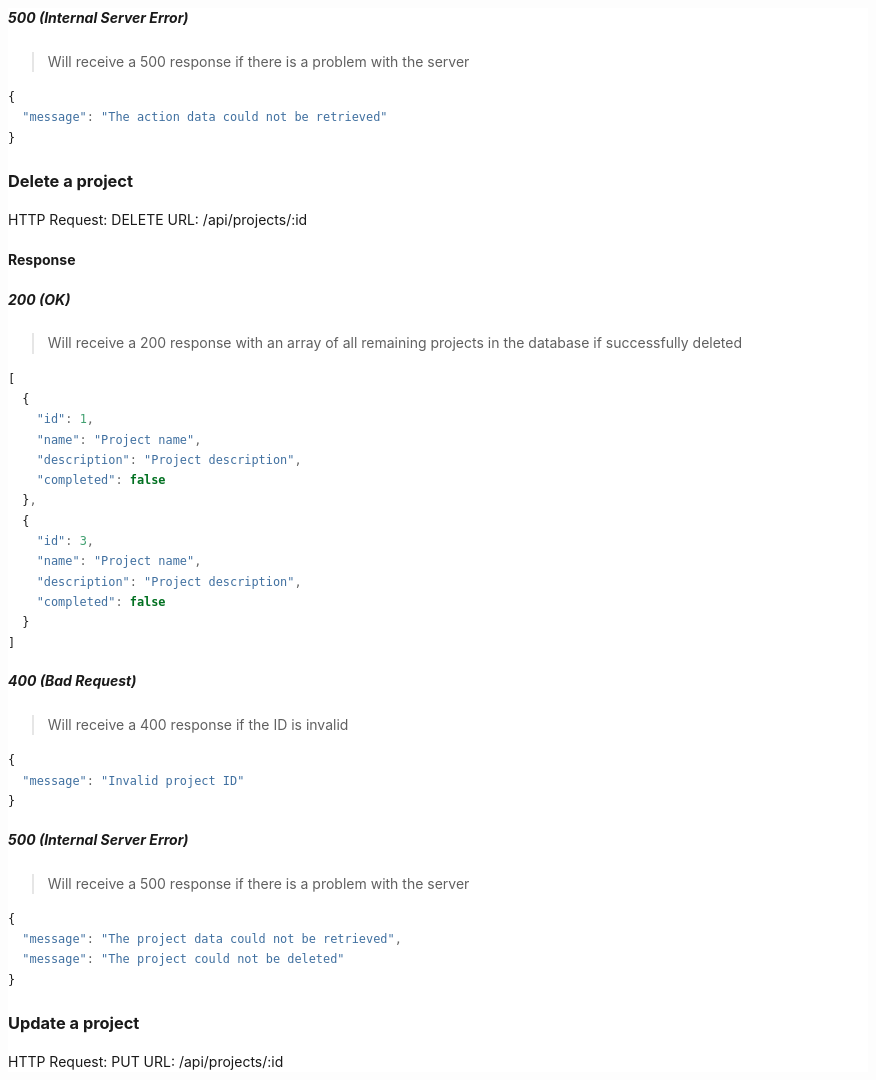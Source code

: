 ##### 500 (Internal Server Error)
> Will receive a 500 response if there is a problem with the server
```javascript
{
  "message": "The action data could not be retrieved"
}
```

### Delete a project
HTTP Request: DELETE
URL: /api/projects/:id

#### Response

##### 200 (OK)
> Will receive a 200 response with an array of all remaining projects in the database if successfully deleted
```javascript
[
  {
    "id": 1,
    "name": "Project name",
    "description": "Project description",
    "completed": false
  },
  {
    "id": 3,
    "name": "Project name",
    "description": "Project description",
    "completed": false
  }
]
```

##### 400 (Bad Request)
> Will receive a 400 response if the ID is invalid
```javascript
{
  "message": "Invalid project ID"
}
```

##### 500 (Internal Server Error)
> Will receive a 500 response if there is a problem with the server
```javascript
{
  "message": "The project data could not be retrieved",
  "message": "The project could not be deleted"
}
```

### Update a project
HTTP Request: PUT
URL: /api/projects/:id
